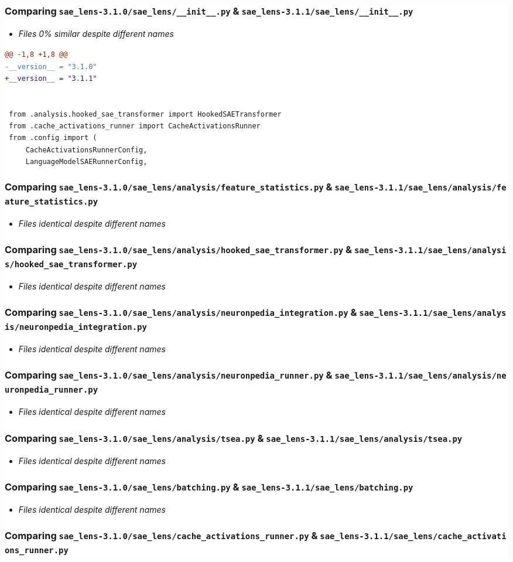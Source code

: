 ### Comparing `sae_lens-3.1.0/sae_lens/__init__.py` & `sae_lens-3.1.1/sae_lens/__init__.py`

 * *Files 0% similar despite different names*

```diff
@@ -1,8 +1,8 @@
-__version__ = "3.1.0"
+__version__ = "3.1.1"
 
 
 from .analysis.hooked_sae_transformer import HookedSAETransformer
 from .cache_activations_runner import CacheActivationsRunner
 from .config import (
     CacheActivationsRunnerConfig,
     LanguageModelSAERunnerConfig,
```

### Comparing `sae_lens-3.1.0/sae_lens/analysis/feature_statistics.py` & `sae_lens-3.1.1/sae_lens/analysis/feature_statistics.py`

 * *Files identical despite different names*

### Comparing `sae_lens-3.1.0/sae_lens/analysis/hooked_sae_transformer.py` & `sae_lens-3.1.1/sae_lens/analysis/hooked_sae_transformer.py`

 * *Files identical despite different names*

### Comparing `sae_lens-3.1.0/sae_lens/analysis/neuronpedia_integration.py` & `sae_lens-3.1.1/sae_lens/analysis/neuronpedia_integration.py`

 * *Files identical despite different names*

### Comparing `sae_lens-3.1.0/sae_lens/analysis/neuronpedia_runner.py` & `sae_lens-3.1.1/sae_lens/analysis/neuronpedia_runner.py`

 * *Files identical despite different names*

### Comparing `sae_lens-3.1.0/sae_lens/analysis/tsea.py` & `sae_lens-3.1.1/sae_lens/analysis/tsea.py`

 * *Files identical despite different names*

### Comparing `sae_lens-3.1.0/sae_lens/batching.py` & `sae_lens-3.1.1/sae_lens/batching.py`

 * *Files identical despite different names*

### Comparing `sae_lens-3.1.0/sae_lens/cache_activations_runner.py` & `sae_lens-3.1.1/sae_lens/cache_activations_runner.py`
